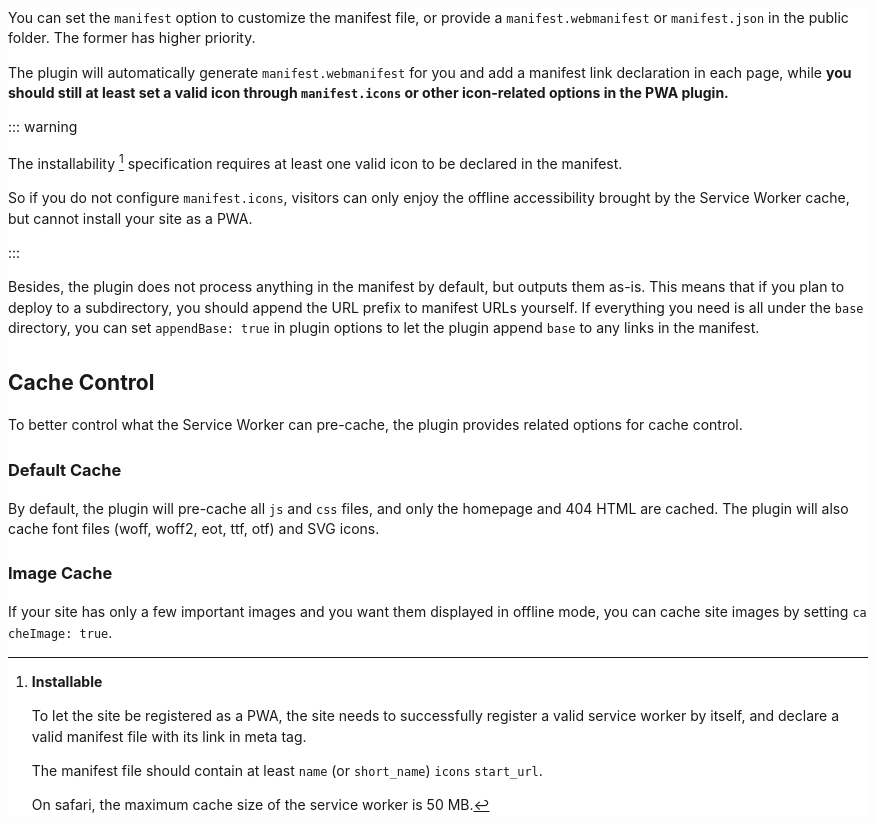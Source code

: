 [^manifest]: **Manifest File**

    The manifest file uses the JSON format and is responsible for declaring various information of the PWA, such as name, description, icon, and shortcut actions.

    In order for your site to be registered as a PWA, you need to meet the basic specifications of the manifest to make the browser consider the site as an installable PWA and allow users to install it.

    ::: tip

    For Manifest standards and specifications, please see [MDN Web app manifests](https://developer.mozilla.org/en-US/docs/Web/Manifest) and [W3C Manifest](https://w3c.github.io/manifest/).

    :::

[^installable]: **Installable**

    To let the site be registered as a PWA, the site needs to successfully register a valid service worker by itself, and declare a valid manifest file with its link in meta tag.

    The manifest file should contain at least `name` (or `short_name`) `icons` `start_url`.

    On safari, the maximum cache size of the service worker is 50 MB.

You can set the `manifest` option to customize the manifest file, or provide a `manifest.webmanifest` or `manifest.json` in the public folder. The former has higher priority.

The plugin will automatically generate `manifest.webmanifest` for you and add a manifest link declaration in each page, while **you should still at least set a valid icon through `manifest.icons` or other icon-related options in the PWA plugin.**

::: warning

The installability [^installable] specification requires at least one valid icon to be declared in the manifest.

So if you do not configure `manifest.icons`, visitors can only enjoy the offline accessibility brought by the Service Worker cache, but cannot install your site as a PWA.

:::

Besides, the plugin does not process anything in the manifest by default, but outputs them as-is. This means that if you plan to deploy to a subdirectory, you should append the URL prefix to manifest URLs yourself. If everything you need is all under the `base` directory, you can set `appendBase: true` in plugin options to let the plugin append `base` to any links in the manifest.

## Cache Control

To better control what the Service Worker can pre-cache, the plugin provides related options for cache control.

### Default Cache

By default, the plugin will pre-cache all `js` and `css` files, and only the homepage and 404 HTML are cached. The plugin will also cache font files (woff, woff2, eot, ttf, otf) and SVG icons.

### Image Cache

If your site has only a few important images and you want them displayed in offline mode, you can cache site images by setting `cacheImage: true`.


[^pwa-intro]: **PWA Introduction**
[^service-worker]: **Service Worker Introduction**
[^ssg]: **SSG**: **S**tatic **S**ite **G**eneration
[^seo]: **SEO**: **S**earch **E**ngine **O**ptimization
[^spa]: **SPA**: **S**ingle **P**age **A**pplication, most of them only have the homepage and use history mode to handle routing instead of actually navigating between pages.